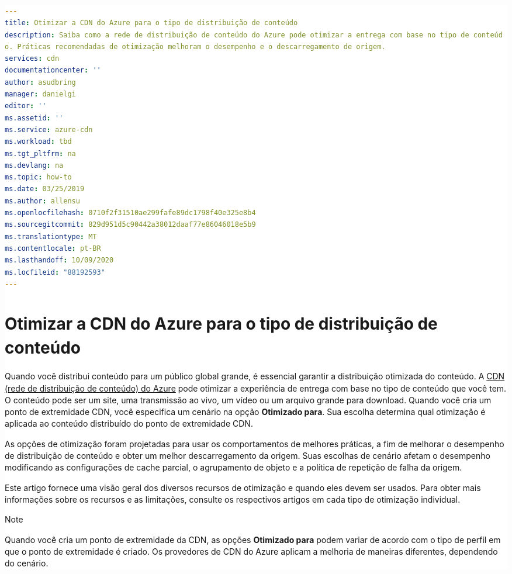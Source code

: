 ```yaml
---
title: Otimizar a CDN do Azure para o tipo de distribuição de conteúdo
description: Saiba como a rede de distribuição de conteúdo do Azure pode otimizar a entrega com base no tipo de conteúdo. Práticas recomendadas de otimização melhoram o desempenho e o descarregamento de origem.
services: cdn
documentationcenter: ''
author: asudbring
manager: danielgi
editor: ''
ms.assetid: ''
ms.service: azure-cdn
ms.workload: tbd
ms.tgt_pltfrm: na
ms.devlang: na
ms.topic: how-to
ms.date: 03/25/2019
ms.author: allensu
ms.openlocfilehash: 0710f2f31510ae299fafe89dc1798f40e325e8b4
ms.sourcegitcommit: 829d951d5c90442a38012daaf77e86046018e5b9
ms.translationtype: MT
ms.contentlocale: pt-BR
ms.lasthandoff: 10/09/2020
ms.locfileid: "88192593"
---
```

# <a name="optimize-azure-cdn-for-the-type-of-content-delivery"></a>Otimizar a CDN do Azure para o tipo de distribuição de conteúdo

Quando você distribui conteúdo para um público global grande, é essencial garantir a distribuição otimizada do conteúdo. A [CDN (rede de distribuição de conteúdo) do Azure](cdn-overview.md) pode otimizar a experiência de entrega com base no tipo de conteúdo que você tem. O conteúdo pode ser um site, uma transmissão ao vivo, um vídeo ou um arquivo grande para download. Quando você cria um ponto de extremidade CDN, você especifica um cenário na opção **Otimizado para**. Sua escolha determina qual otimização é aplicada ao conteúdo distribuído do ponto de extremidade CDN.

As opções de otimização foram projetadas para usar os comportamentos de melhores práticas, a fim de melhorar o desempenho de distribuição de conteúdo e obter um melhor descarregamento da origem. Suas escolhas de cenário afetam o desempenho modificando as configurações de cache parcial, o agrupamento de objeto e a política de repetição de falha da origem. 

Este artigo fornece uma visão geral dos diversos recursos de otimização e quando eles devem ser usados. Para obter mais informações sobre os recursos e as limitações, consulte os respectivos artigos em cada tipo de otimização individual.

> [!NOTE]
> Quando você cria um ponto de extremidade da CDN, as opções **Otimizado para** podem variar de acordo com o tipo de perfil em que o ponto de extremidade é criado. Os provedores de CDN do Azure aplicam a melhoria de maneiras diferentes, dependendo do cenário. 
